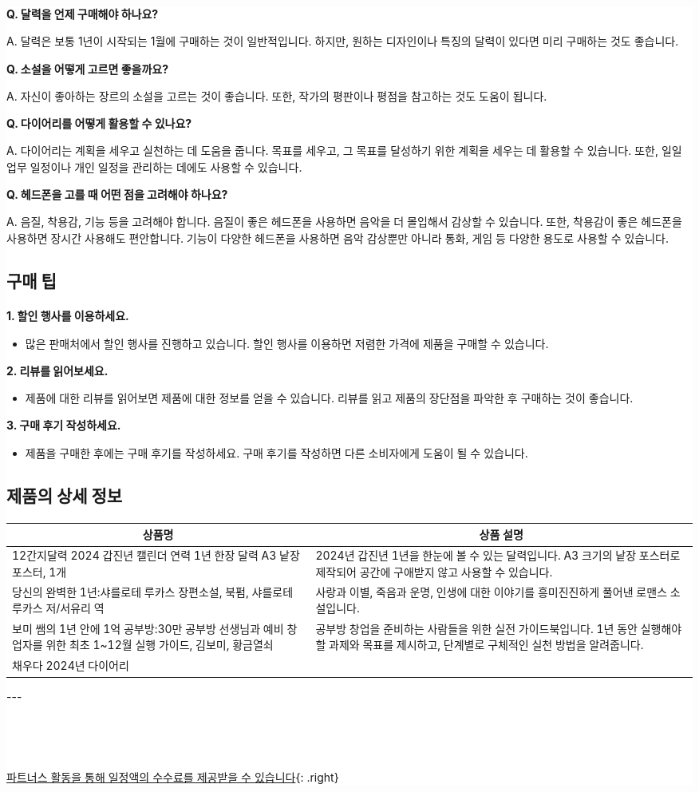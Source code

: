 **Q. 달력을 언제 구매해야 하나요?**

A. 달력은 보통 1년이 시작되는 1월에 구매하는 것이 일반적입니다. 하지만, 원하는 디자인이나 특징의 달력이 있다면 미리 구매하는 것도 좋습니다.

**Q. 소설을 어떻게 고르면 좋을까요?**

A. 자신이 좋아하는 장르의 소설을 고르는 것이 좋습니다. 또한, 작가의 평판이나 평점을 참고하는 것도 도움이 됩니다.

**Q. 다이어리를 어떻게 활용할 수 있나요?**

A. 다이어리는 계획을 세우고 실천하는 데 도움을 줍니다. 목표를 세우고, 그 목표를 달성하기 위한 계획을 세우는 데 활용할 수 있습니다. 또한, 일일 업무 일정이나 개인 일정을 관리하는 데에도 사용할 수 있습니다.

**Q. 헤드폰을 고를 때 어떤 점을 고려해야 하나요?**

A. 음질, 착용감, 기능 등을 고려해야 합니다. 음질이 좋은 헤드폰을 사용하면 음악을 더 몰입해서 감상할 수 있습니다. 또한, 착용감이 좋은 헤드폰을 사용하면 장시간 사용해도 편안합니다. 기능이 다양한 헤드폰을 사용하면 음악 감상뿐만 아니라 통화, 게임 등 다양한 용도로 사용할 수 있습니다.

## 구매 팁

**1. 할인 행사를 이용하세요.**

* 많은 판매처에서 할인 행사를 진행하고 있습니다. 할인 행사를 이용하면 저렴한 가격에 제품을 구매할 수 있습니다.

**2. 리뷰를 읽어보세요.**

* 제품에 대한 리뷰를 읽어보면 제품에 대한 정보를 얻을 수 있습니다. 리뷰를 읽고 제품의 장단점을 파악한 후 구매하는 것이 좋습니다.

**3. 구매 후기 작성하세요.**

* 제품을 구매한 후에는 구매 후기를 작성하세요. 구매 후기를 작성하면 다른 소비자에게 도움이 될 수 있습니다.

## 제품의 상세 정보

| 상품명 | 상품 설명 |
|---|---|
| 12간지달력 2024 갑진년 캘린더 연력 1년 한장 달력 A3 낱장 포스터, 1개 | 2024년 갑진년 1년을 한눈에 볼 수 있는 달력입니다. A3 크기의 낱장 포스터로 제작되어 공간에 구애받지 않고 사용할 수 있습니다. |
| 당신의 완벽한 1년:샤를로테 루카스 장편소설, 북펌, 샤를로테 루카스 저/서유리 역 | 사랑과 이별, 죽음과 운명, 인생에 대한 이야기를 흥미진진하게 풀어낸 로맨스 소설입니다. |
| 보미 쌤의 1년 안에 1억 공부방:30만 공부방 선생님과 예비 창업자를 위한 최초 1~12월 실행 가이드, 김보미, 황금열쇠 | 공부방 창업을 준비하는 사람들을 위한 실전 가이드북입니다. 1년 동안 실행해야 할 과제와 목표를 제시하고, 단계별로 구체적인 실천 방법을 알려줍니다. |
| 채우다 2024년 다이어리
---<br><br><br><br><br> [ 파트너스 활동을 통해 일정액의 수수료를 제공받을 수 있습니다](https://link.coupang.com/a/blsRe7){: .right}